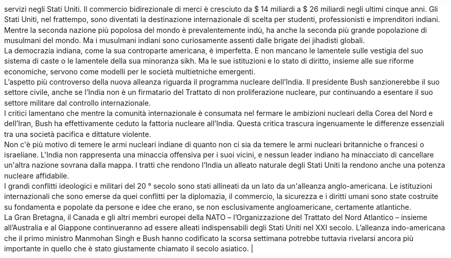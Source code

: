 servizi negli Stati Uniti. Il commercio bidirezionale di merci è cresciuto da $ 14 miliardi a $ 26 miliardi negli ultimi cinque anni. Gli Stati Uniti, nel frattempo, sono diventati la destinazione internazionale di scelta per studenti, professionisti e imprenditori indiani.<br/>Mentre la seconda nazione più popolosa del mondo è prevalentemente indù, ha anche la seconda più grande popolazione di musulmani del mondo. Ma i musulmani indiani sono curiosamente assenti dalle brigate dei jihadisti globali.<br/>La democrazia indiana, come la sua controparte americana, è imperfetta. E non mancano le lamentele sulle vestigia del suo sistema di caste o le lamentele della sua minoranza sikh. Ma le sue istituzioni e lo stato di diritto, insieme alle sue riforme economiche, servono come modelli per le società multietniche emergenti.<br/>L’aspetto più controverso della nuova alleanza riguarda il programma nucleare dell’India. Il presidente Bush sanzionerebbe il suo settore civile, anche se l’India non è un firmatario del Trattato di non proliferazione nucleare, pur continuando a esentare il suo settore militare dal controllo internazionale.<br/>I critici lamentano che mentre la comunità internazionale è consumata nel fermare le ambizioni nucleari della Corea del Nord e dell’Iran, Bush ha effettivamente ceduto la fattoria nucleare all’India. Questa critica trascura ingenuamente le differenze essenziali tra una società pacifica e dittature violente.<br/>Non c'è più motivo di temere le armi nucleari indiane di quanto non ci sia da temere le armi nucleari britanniche o francesi o israeliane. L'India non rappresenta una minaccia offensiva per i suoi vicini, e nessun leader indiano ha minacciato di cancellare un'altra nazione sovrana dalla mappa. I tratti che rendono l’India un alleato naturale degli Stati Uniti la rendono anche una potenza nucleare affidabile.<br/>I grandi conflitti ideologici e militari del 20 ° secolo sono stati allineati da un lato da un'alleanza anglo-americana. Le istituzioni internazionali che sono emerse da quei conflitti per la diplomazia, il commercio, la sicurezza e i diritti umani sono state costruite su fondamenta e popolate da persone e idee che erano, se non esclusivamente angloamericane, certamente atlantiche.<br/>La Gran Bretagna, il Canada e gli altri membri europei della NATO – l’Organizzazione del Trattato del Nord Atlantico – insieme all’Australia e al Giappone continueranno ad essere alleati indispensabili degli Stati Uniti nel XXI secolo. L’alleanza indo-americana che il primo ministro Manmohan Singh e Bush hanno codificato la scorsa settimana potrebbe tuttavia rivelarsi ancora più importante in quello che è stato giustamente chiamato il secolo asiatico. |